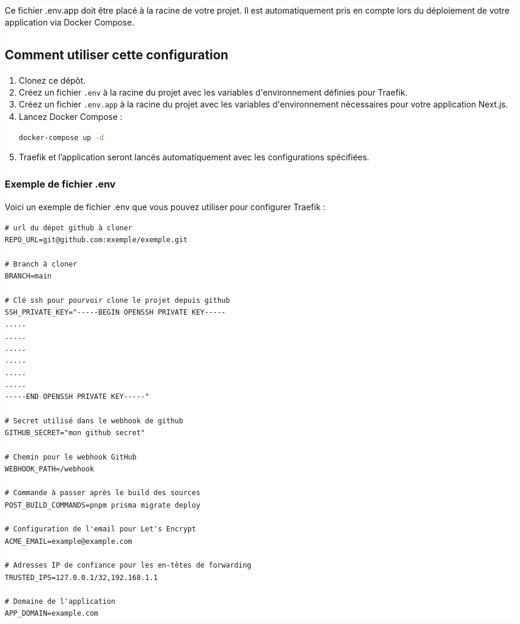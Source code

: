 Ce fichier .env.app doit être placé à la racine de votre projet. Il est automatiquement pris en compte lors du déploiement de votre application via Docker Compose.

## Comment utiliser cette configuration

1. Clonez ce dépôt.
2. Créez un fichier `.env` à la racine du projet avec les variables d'environnement définies pour Traefik.
3. Créez un fichier `.env.app` à la racine du projet avec les variables d'environnement nécessaires pour votre application Next.js.
4. Lancez Docker Compose :
   ```bash
   docker-compose up -d
   ```
5.	Traefik et l’application seront lancés automatiquement avec les configurations spécifiées.

### Exemple de fichier .env

Voici un exemple de fichier .env que vous pouvez utiliser pour configurer Traefik :

```.env
# url du dépot github à cloner
REPO_URL=git@github.com:exemple/exemple.git

# Branch à cloner
BRANCH=main

# Clé ssh pour pourvoir clone le projet depuis github
SSH_PRIVATE_KEY="-----BEGIN OPENSSH PRIVATE KEY-----
.....
.....
.....
.....
.....
.....
-----END OPENSSH PRIVATE KEY-----"

# Secret utilisé dans le webhook de github
GITHUB_SECRET="mon github secret"

# Chemin pour le webhook GitHub
WEBHOOK_PATH=/webhook

# Commande à passer après le build des sources
POST_BUILD_COMMANDS=pnpm prisma migrate deploy

# Configuration de l'email pour Let's Encrypt
ACME_EMAIL=example@example.com

# Adresses IP de confiance pour les en-têtes de forwarding
TRUSTED_IPS=127.0.0.1/32,192.168.1.1

# Domaine de l'application
APP_DOMAIN=example.com
```
